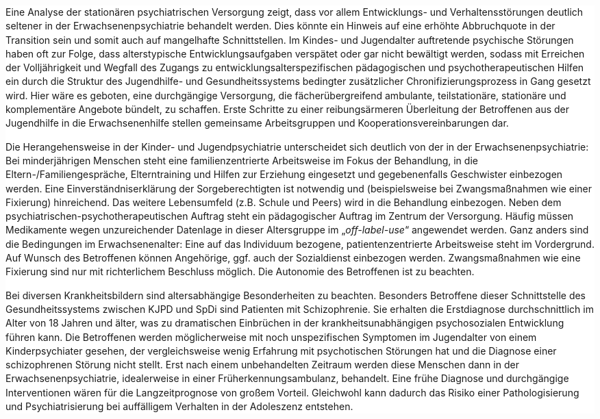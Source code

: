 Eine Analyse der stationären psychiatrischen Versorgung zeigt, dass vor
allem Entwicklungs- und Verhaltensstörungen deutlich seltener in der
Erwachsenenpsychiatrie behandelt werden. Dies könnte ein Hinweis auf
eine erhöhte Abbruchquote in der Transition sein und somit auch auf
mangelhafte Schnittstellen. Im Kindes- und Jugendalter auftretende
psychische Störungen haben oft zur Folge, dass alterstypische
Entwicklungsaufgaben verspätet oder gar nicht bewältigt werden, sodass
mit Erreichen der Volljährigkeit und Wegfall des Zugangs zu
entwicklungsalterspezifischen pädagogischen und psychotherapeutischen
Hilfen ein durch die Struktur des Jugendhilfe- und Gesundheitssystems
bedingter zusätzlicher Chronifizierungsprozess in Gang gesetzt wird.
Hier wäre es geboten, eine durchgängige Versorgung, die
fächerübergreifend ambulante, teilstationäre, stationäre und
komplementäre Angebote bündelt, zu schaffen. Erste Schritte zu einer
reibungsärmeren Überleitung der Betroffenen aus der Jugendhilfe in die
Erwachsenenhilfe stellen gemeinsame Arbeitsgruppen und
Kooperationsvereinbarungen dar. 

Die Herangehensweise in der Kinder- und Jugendpsychiatrie unterscheidet
sich deutlich von der in der Erwachsenenpsychiatrie: Bei minderjährigen
Menschen steht eine familienzentrierte Arbeitsweise im Fokus der
Behandlung, in die Eltern-/Familiengespräche, Elterntraining und Hilfen
zur Erziehung eingesetzt und gegebenenfalls Geschwister einbezogen
werden. Eine Einverständniserklärung der Sorgeberechtigten ist notwendig
und (beispielsweise bei Zwangsmaßnahmen wie einer Fixierung)
hinreichend. Das weitere Lebensumfeld (z.B. Schule und Peers) wird in
die Behandlung einbezogen. Neben dem
psychiatrischen-psychotherapeutischen Auftrag steht ein pädagogischer
Auftrag im Zentrum der Versorgung. Häufig müssen Medikamente wegen
unzureichender Datenlage in dieser Altersgruppe im „*off-label-use*“
angewendet werden. Ganz anders sind die Bedingungen im Erwachsenenalter:
Eine auf das Individuum bezogene, patientenzentrierte Arbeitsweise steht
im Vordergrund. Auf Wunsch des Betroffenen können Angehörige, ggf. auch
der Sozialdienst einbezogen werden. Zwangsmaßnahmen wie eine Fixierung
sind nur mit richterlichem Beschluss möglich. Die Autonomie des
Betroffenen ist zu beachten.

Bei diversen Krankheitsbildern sind altersabhängige Besonderheiten zu
beachten. Besonders Betroffene dieser Schnittstelle des
Gesundheitssystems zwischen KJPD und SpDi sind Patienten mit
Schizophrenie. Sie erhalten die Erstdiagnose durchschnittlich im Alter
von 18 Jahren und älter, was zu dramatischen Einbrüchen in der
krankheitsunabhängigen psychosozialen Entwicklung führen kann. Die
Betroffenen werden möglicherweise mit noch unspezifischen Symptomen im
Jugendalter von einem Kinderpsychiater gesehen, der vergleichsweise
wenig Erfahrung mit psychotischen Störungen hat und die Diagnose einer
schizophrenen Störung nicht stellt. Erst nach einem unbehandelten
Zeitraum werden diese Menschen dann in der Erwachsenenpsychiatrie,
idealerweise in einer Früherkennungsambulanz, behandelt. Eine frühe
Diagnose und durchgängige Interventionen wären für die Langzeitprognose
von großem Vorteil. Gleichwohl kann dadurch das Risiko einer
Pathologisierung und Psychiatrisierung bei auffälligem Verhalten in der
Adoleszenz entstehen.
